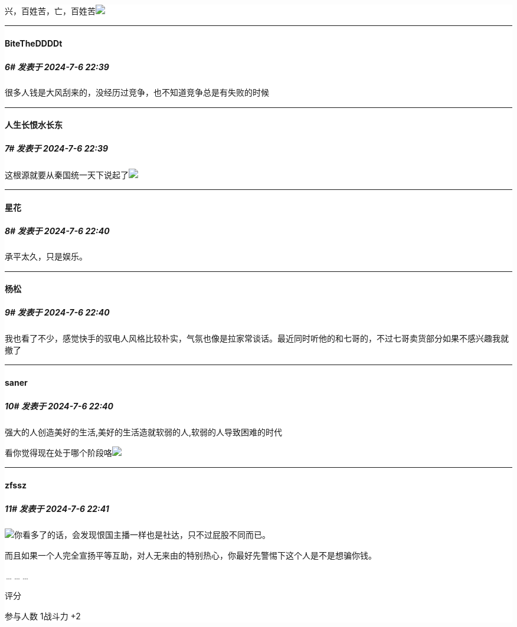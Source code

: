兴，百姓苦，亡，百姓苦<img src="https://static.saraba1st.com/image/smiley/face2017/067.png" referrerpolicy="no-referrer">

*****

####  BiteTheDDDDt  
##### 6#       发表于 2024-7-6 22:39

很多人钱是大风刮来的，没经历过竞争，也不知道竞争总是有失败的时候

*****

####  人生长恨水长东  
##### 7#       发表于 2024-7-6 22:39

这根源就要从秦国统一天下说起了<img src="https://static.saraba1st.com/image/smiley/face2017/018.png" referrerpolicy="no-referrer">

*****

####  星花  
##### 8#       发表于 2024-7-6 22:40

承平太久，只是娱乐。

*****

####  杨松  
##### 9#       发表于 2024-7-6 22:40

我也看了不少，感觉快手的驭电人风格比较朴实，气氛也像是拉家常谈话。最近同时听他的和七哥的，不过七哥卖货部分如果不感兴趣我就撤了

*****

####  saner  
##### 10#       发表于 2024-7-6 22:40

强大的人创造美好的生活,美好的生活造就软弱的人,软弱的人导致困难的时代

看你觉得现在处于哪个阶段咯<img src="https://static.saraba1st.com/image/smiley/face2017/037.png" referrerpolicy="no-referrer">

*****

####  zfssz  
##### 11#       发表于 2024-7-6 22:41

<img src="https://static.saraba1st.com/image/smiley/face2017/049.png" referrerpolicy="no-referrer">你看多了的话，会发现恨国主播一样也是社达，只不过屁股不同而已。

而且如果一个人完全宣扬平等互助，对人无来由的特别热心，你最好先警惕下这个人是不是想骗你钱。

﹍﹍﹍

评分

 参与人数 1战斗力 +2
